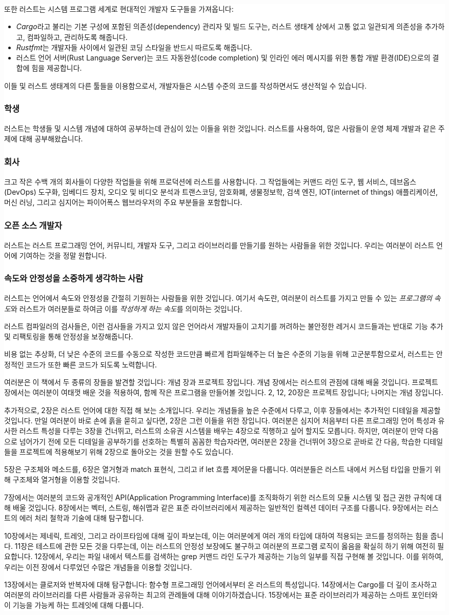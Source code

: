 또한 러스트는 시스템 프로그램 세계로 현대적인 개발자 도구들을 가져옵니다:

- *Cargo*라고 불리는 기본 구성에 포함된 의존성(dependency) 관리자 및 빌드 도구는, 러스트 생태계 상에서 고통 없고 일관되게 의존성을 추가하고, 컴파일하고, 관리하도록 해줍니다.
- *Rustfmt*는 개발자들 사이에서 일관된 코딩 스타일을 반드시 따르도록 해줍니다.
- 러스트 언어 서버(Rust Language Server)는 코드 자동완성(code completion) 및 인라인 에러 메시지를 위한 통합 개발 환경(IDE)으로의 결합에 힘을 제공합니다.

이들 및 러스트 생태계의 다른 툴들을 이용함으로서, 개발자들은 시스템 수준의 코드를 작성하면서도 생산적일 수 있습니다.

### 학생

러스트는 학생들 및 시스템 개념에 대하여 공부하는데 관심이 있는 이들을 위한 것입니다. 러스트를 사용하여, 많은 사람들이 운영 체제 개발과 같은 주제에 대해 공부해왔습니다.

### 회사

크고 작은 수백 개의 회사들이 다양한 작업들을 위해 프로덕션에 러스트를 사용합니다. 그 작업들에는 커맨드 라인 도구, 웹 서비스, 데브옵스(DevOps) 도구화, 임베디드 장치, 오디오 및 비디오 분석과 트랜스코딩, 암호화폐, 생물정보학, 검색 엔진, IOT(internet of things) 애플리케이션, 머신 러닝, 그리고 심지어는 파이어폭스 웹브라우저의 주요 부분들을 포함합니다.

### 오픈 소스 개발자

러스트는 러스트 프로그래밍 언어, 커뮤니티, 개발자 도구, 그리고 라이브러리를 만들기를 원하는 사람들을 위한 것입니다. 우리는 여러분이 러스트 언어에 기여하는 것을 정말 원합니다.

### 속도와 안정성을 소중하게 생각하는 사람

러스트는 언어에서 속도와 안정성을 간절히 기원하는 사람들을 위한 것입니다. 여기서 속도란, 여러분이 러스트를 가지고 만들 수 있는 *프로그램의 속도*와 러스트가 여러분들로 하여금 이를 *작성하게 하는 속도*를 의미하는 것입니다.

러스트 컴파일러의 검사들은, 이런 검사들을 가지고 있지 않은 언어라서 개발자들이 고치기를 꺼려하는 불안정한 레거시 코드들과는 반대로 기능 추가 및 리팩토링을 통해 안정성을 보장해줍니다.

비용 없는 추상화, 더 낮은 수준의 코드를 수동으로 작성한 코드만큼 빠르게 컴파일해주는 더 높은 수준의 기능을 위해 고군분투함으로서, 러스트는 안정적인 코드가 또한 빠른 코드가 되도록 노력합니다.

여러분은 이 책에서 두 종류의 장들을 발견할 것입니다: 개념 장과 프로젝트 장입니다. 개념 장에서는 러스트의 관점에 대해 배울 것입니다. 프로젝트 장에서는 여러분이 여태껏 배운 것을 적용하여, 함께 작은 프로그램을 만들어볼 것입니다. 2, 12, 20장은 프로젝트 장입니다; 나머지는 개념 장입니다.

추가적으로, 2장은 러스트 언어에 대한 직접 해 보는 소개입니다. 우리는 개념들을 높은 수준에서 다루고, 이후 장들에서는 추가적인 디테일을 제공할 것입니다. 만일 여러분이 바로 손에 흙을 묻히고 싶다면, 2장은 그런 이들을 위한 장입니다. 여러분은 심지어 처음부터 다른 프로그래밍 언어 특성과 유사한 러스트 특성을 다루는 3장을 건너뛰고, 러스트의 소유권 시스템을 배우는 4장으로 직행하고 싶어 할지도 모릅니다. 하지만, 여러분이 만약 다음으로 넘어가기 전에 모든 디테일을 공부하기를 선호하는 특별히 꼼꼼한 학습자라면, 여러분은 2장을 건너뛰어 3장으로 곧바로 간 다음, 학습한 디테일들을 프로젝트에 적용해보기 위해 2장으로 돌아오는 것을 원할 수도 있습니다.

5장은 구조체와 메소드를, 6장은 열거형과 match 표현식, 그리고 if let 흐름 제어문을 다룹니다. 여러분들은 러스트 내에서 커스텀 타입을 만들기 위해 구조체와 열거형을 이용할 것입니다.

7장에서는 여러분의 코드와 공개적인 API(Application Programming Interface)를 조직화하기 위한 러스트의 모듈 시스템 및 접근 권한 규칙에 대해 배울 것입니다. 8장에서는 벡터, 스트링, 해쉬맵과 같은 표준 라이브러리에서 제공하는 일반적인 컬렉션 데이터 구조를 다룹니다. 9장에서는 러스트의 에러 처리 철학과 기술에 대해 탐구합니다.

10장에서는 제네릭, 트레잇, 그리고 라이프타임에 대해 깊이 파보는데, 이는 여러분에게 여러 개의 타입에 대하여 적용되는 코드를 정의하는 힘을 줍니다. 11장은 테스트에 관한 모든 것을 다루는데, 이는 러스트의 안정성 보장에도 불구하고 여러분의 프로그램 로직이 옳음을 확실히 하기 위해 여전히 필요합니다. 12장에서, 우리는 파일 내에서 텍스트를 검색하는 grep 커맨드 라인 도구가 제공하는 기능의 일부를 직접 구현해 볼 것입니다. 이를 위하여, 우리는 이전 장에서 다루었던 수많은 개념들을 이용할 것입니다.

13장에서는 클로저와 반복자에 대해 탐구합니다: 함수형 프로그래밍 언어에서부터 온 러스트의 특성입니다. 14장에서는 Cargo를 더 깊이 조사하고 여러분의 라이브러리를 다른 사람들과 공유하는 최고의 관례들에 대해 이야기하겠습니다. 15장에서는 표준 라이브러리가 제공하는 스마트 포인터와 이 기능을 가능케 하는 트레잇에 대해 다룹니다.
